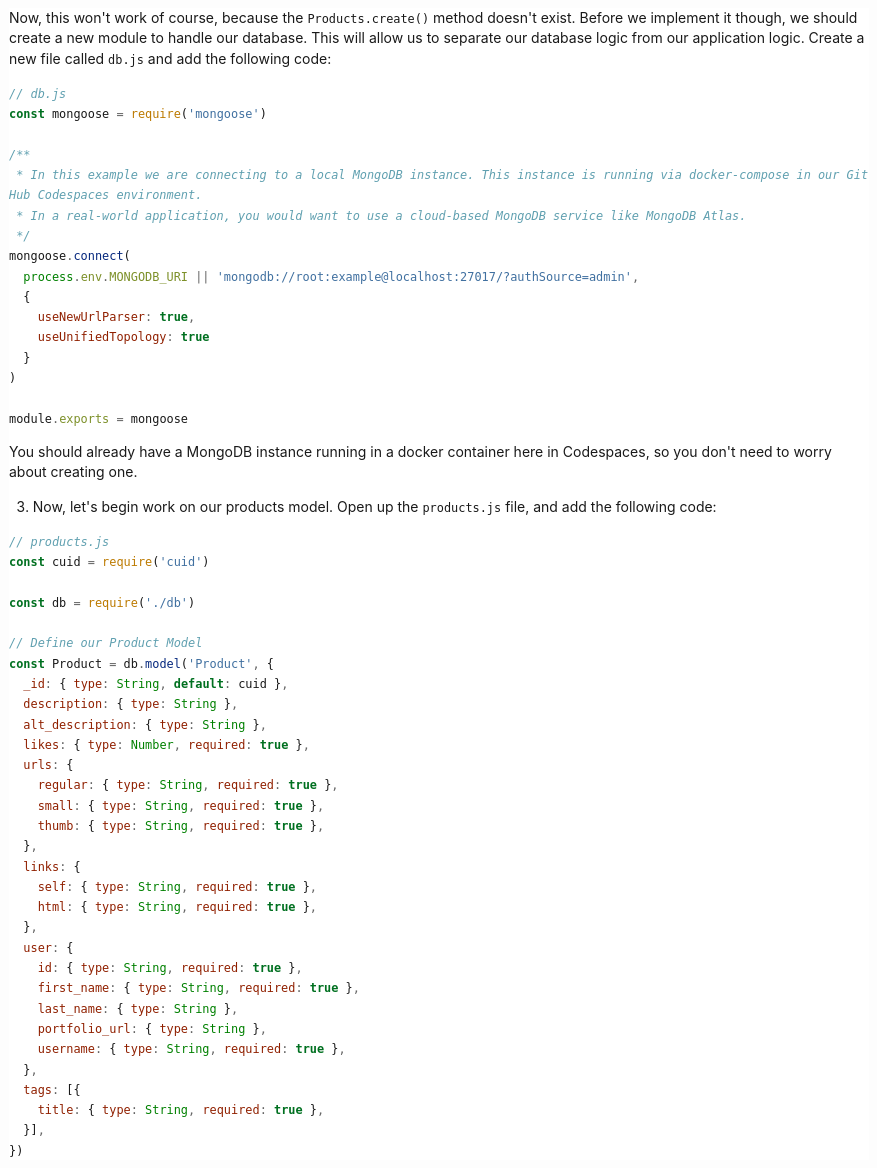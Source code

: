 Now, this won't work of course, because the `Products.create()` method doesn't exist. Before we implement it though, we should create a new module to handle our database. This will allow us to separate our database logic from our application logic. Create a new file called `db.js` and add the following code:

```js
// db.js
const mongoose = require('mongoose')

/**
 * In this example we are connecting to a local MongoDB instance. This instance is running via docker-compose in our GitHub Codespaces environment.
 * In a real-world application, you would want to use a cloud-based MongoDB service like MongoDB Atlas.
 */
mongoose.connect(
  process.env.MONGODB_URI || 'mongodb://root:example@localhost:27017/?authSource=admin',
  {
    useNewUrlParser: true,
    useUnifiedTopology: true
  }
)

module.exports = mongoose
```

You should already have a MongoDB instance running in a docker container here in Codespaces, so you don't need to worry about creating one.

3. Now, let's begin work on our products model. Open up the `products.js` file, and add the following code:

```js
// products.js
const cuid = require('cuid')

const db = require('./db')

// Define our Product Model
const Product = db.model('Product', {
  _id: { type: String, default: cuid },
  description: { type: String },
  alt_description: { type: String },
  likes: { type: Number, required: true },
  urls: {
    regular: { type: String, required: true },
    small: { type: String, required: true },
    thumb: { type: String, required: true },
  },
  links: {
    self: { type: String, required: true },
    html: { type: String, required: true },
  },
  user: {
    id: { type: String, required: true },
    first_name: { type: String, required: true },
    last_name: { type: String },
    portfolio_url: { type: String },
    username: { type: String, required: true },
  },
  tags: [{
    title: { type: String, required: true },
  }], 
})
```
